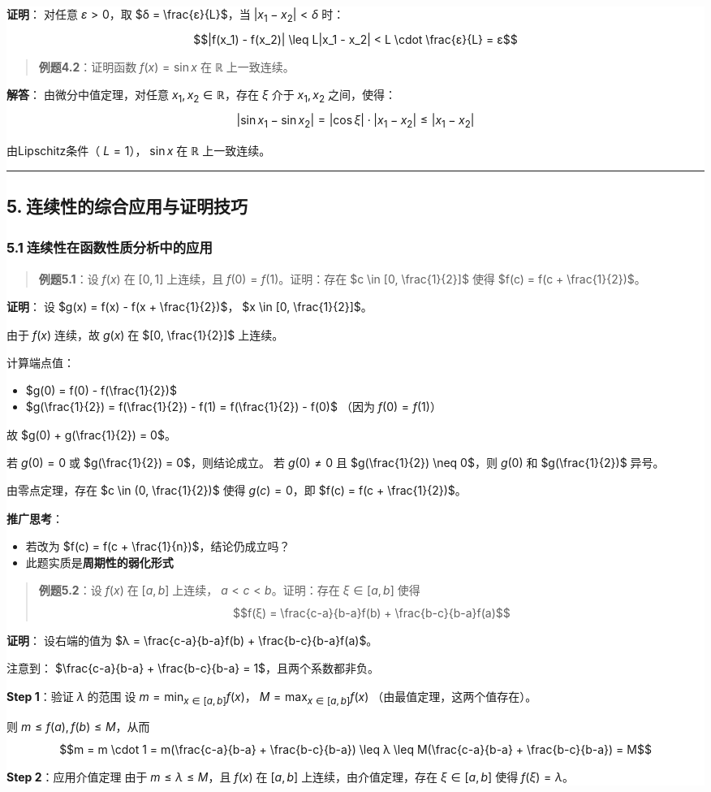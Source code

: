 **证明**：
对任意 $ε > 0$，取 $δ = \frac{ε}{L}$，当 $|x_1 - x_2| < δ$ 时：
$$|f(x_1) - f(x_2)| \leq L|x_1 - x_2| < L \cdot \frac{ε}{L} = ε$$

> **例题4.2**：证明函数 $f(x) = \sin x$ 在 $\mathbb{R}$ 上一致连续。

**解答**：
由微分中值定理，对任意 $x_1, x_2 \in \mathbb{R}$，存在 $ξ$ 介于 $x_1, x_2$ 之间，使得：
$$|\sin x_1 - \sin x_2| = |\cos ξ| \cdot |x_1 - x_2| \leq |x_1 - x_2|$$

由Lipschitz条件（ $L = 1$）， $\sin x$ 在 $\mathbb{R}$ 上一致连续。

---

## 5. 连续性的综合应用与证明技巧

### 5.1 连续性在函数性质分析中的应用

> **例题5.1**：设  $f(x)$ 在 $[0, 1]$ 上连续，且 $f(0) = f(1)$。证明：存在 $c \in [0, \frac{1}{2}]$ 使得 $f(c) = f(c + \frac{1}{2})$。

**证明**：
设  $g(x) = f(x) - f(x + \frac{1}{2})$， $x \in [0, \frac{1}{2}]$。

由于 $f(x)$ 连续，故 $g(x)$ 在 $[0, \frac{1}{2}]$ 上连续。

计算端点值：
- $g(0) = f(0) - f(\frac{1}{2})$
- $g(\frac{1}{2}) = f(\frac{1}{2}) - f(1) = f(\frac{1}{2}) - f(0)$ （因为 $f(0) = f(1)$）

故 $g(0) + g(\frac{1}{2}) = 0$。

若 $g(0) = 0$ 或 $g(\frac{1}{2}) = 0$，则结论成立。
若 $g(0) \neq 0$ 且 $g(\frac{1}{2}) \neq 0$，则 $g(0)$ 和 $g(\frac{1}{2})$ 异号。

由零点定理，存在 $c \in (0, \frac{1}{2})$ 使得 $g(c) = 0$，即 $f(c) = f(c + \frac{1}{2})$。

**推广思考**：
- 若改为 $f(c) = f(c + \frac{1}{n})$，结论仍成立吗？
- 此题实质是**周期性的弱化形式**

> **例题5.2**：设  $f(x)$ 在 $[a, b]$ 上连续， $a < c < b$。证明：存在 $ξ \in [a, b]$ 使得
$$f(ξ) = \frac{c-a}{b-a}f(b) + \frac{b-c}{b-a}f(a)$$

**证明**：
设右端的值为 $λ = \frac{c-a}{b-a}f(b) + \frac{b-c}{b-a}f(a)$。

注意到： $\frac{c-a}{b-a} + \frac{b-c}{b-a} = 1$，且两个系数都非负。

**Step 1**：验证 $λ$ 的范围
设  $m = \min_{x \in [a,b]} f(x)$， $M = \max_{x \in [a,b]} f(x)$ （由最值定理，这两个值存在）。

则 $m \leq f(a), f(b) \leq M$，从而
$$m = m \cdot 1 = m(\frac{c-a}{b-a} + \frac{b-c}{b-a}) \leq λ \leq M(\frac{c-a}{b-a} + \frac{b-c}{b-a}) = M$$

**Step 2**：应用介值定理
由于 $m \leq λ \leq M$，且 $f(x)$ 在 $[a,b]$ 上连续，由介值定理，存在 $ξ \in [a,b]$ 使得 $f(ξ) = λ$。
